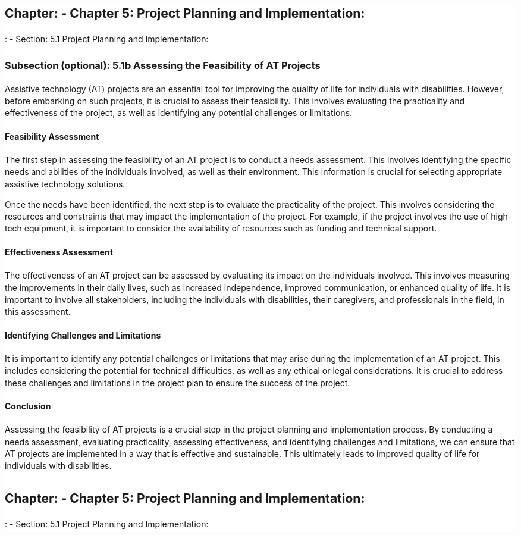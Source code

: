 
## Chapter: - Chapter 5: Project Planning and Implementation:

: - Section: 5.1 Project Planning and Implementation:

### Subsection (optional): 5.1b Assessing the Feasibility of AT Projects

Assistive technology (AT) projects are an essential tool for improving the quality of life for individuals with disabilities. However, before embarking on such projects, it is crucial to assess their feasibility. This involves evaluating the practicality and effectiveness of the project, as well as identifying any potential challenges or limitations.

#### Feasibility Assessment

The first step in assessing the feasibility of an AT project is to conduct a needs assessment. This involves identifying the specific needs and abilities of the individuals involved, as well as their environment. This information is crucial for selecting appropriate assistive technology solutions.

Once the needs have been identified, the next step is to evaluate the practicality of the project. This involves considering the resources and constraints that may impact the implementation of the project. For example, if the project involves the use of high-tech equipment, it is important to consider the availability of resources such as funding and technical support.

#### Effectiveness Assessment

The effectiveness of an AT project can be assessed by evaluating its impact on the individuals involved. This involves measuring the improvements in their daily lives, such as increased independence, improved communication, or enhanced quality of life. It is important to involve all stakeholders, including the individuals with disabilities, their caregivers, and professionals in the field, in this assessment.

#### Identifying Challenges and Limitations

It is important to identify any potential challenges or limitations that may arise during the implementation of an AT project. This includes considering the potential for technical difficulties, as well as any ethical or legal considerations. It is crucial to address these challenges and limitations in the project plan to ensure the success of the project.

#### Conclusion

Assessing the feasibility of AT projects is a crucial step in the project planning and implementation process. By conducting a needs assessment, evaluating practicality, assessing effectiveness, and identifying challenges and limitations, we can ensure that AT projects are implemented in a way that is effective and sustainable. This ultimately leads to improved quality of life for individuals with disabilities.


## Chapter: - Chapter 5: Project Planning and Implementation:

: - Section: 5.1 Project Planning and Implementation:
